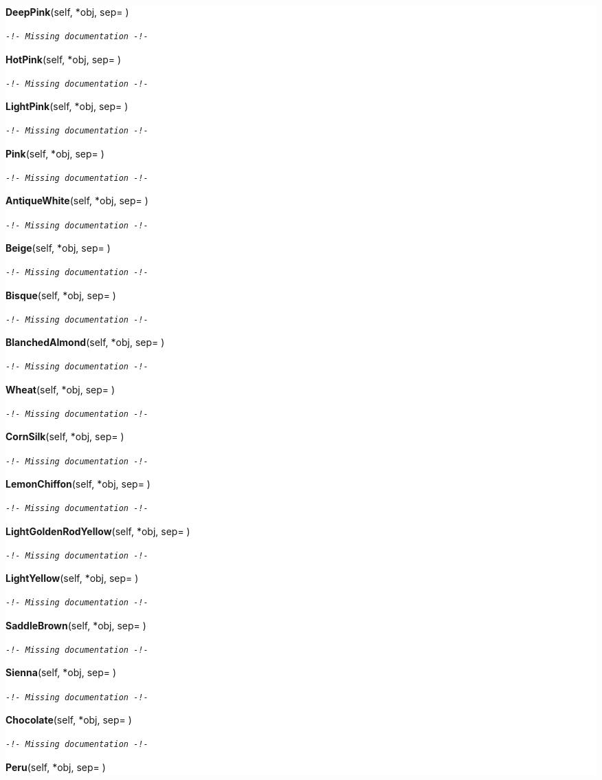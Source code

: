 **DeepPink**(self, *obj, sep= )

*`-!- Missing documentation -!-`*

**HotPink**(self, *obj, sep= )

*`-!- Missing documentation -!-`*

**LightPink**(self, *obj, sep= )

*`-!- Missing documentation -!-`*

**Pink**(self, *obj, sep= )

*`-!- Missing documentation -!-`*

**AntiqueWhite**(self, *obj, sep= )

*`-!- Missing documentation -!-`*

**Beige**(self, *obj, sep= )

*`-!- Missing documentation -!-`*

**Bisque**(self, *obj, sep= )

*`-!- Missing documentation -!-`*

**BlanchedAlmond**(self, *obj, sep= )

*`-!- Missing documentation -!-`*

**Wheat**(self, *obj, sep= )

*`-!- Missing documentation -!-`*

**CornSilk**(self, *obj, sep= )

*`-!- Missing documentation -!-`*

**LemonChiffon**(self, *obj, sep= )

*`-!- Missing documentation -!-`*

**LightGoldenRodYellow**(self, *obj, sep= )

*`-!- Missing documentation -!-`*

**LightYellow**(self, *obj, sep= )

*`-!- Missing documentation -!-`*

**SaddleBrown**(self, *obj, sep= )

*`-!- Missing documentation -!-`*

**Sienna**(self, *obj, sep= )

*`-!- Missing documentation -!-`*

**Chocolate**(self, *obj, sep= )

*`-!- Missing documentation -!-`*

**Peru**(self, *obj, sep= )
